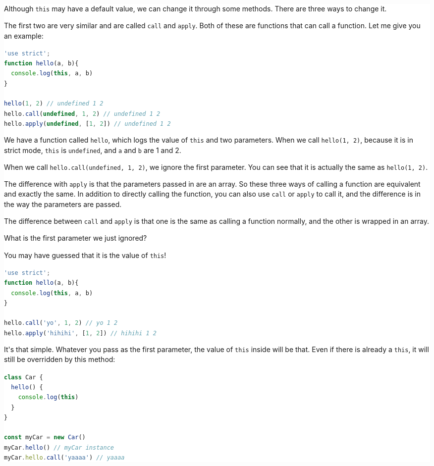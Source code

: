 Although `this` may have a default value, we can change it through some methods. There are three ways to change it.

The first two are very similar and are called `call` and `apply`. Both of these are functions that can call a function. Let me give you an example:

``` js
'use strict';
function hello(a, b){
  console.log(this, a, b)
}
  
hello(1, 2) // undefined 1 2
hello.call(undefined, 1, 2) // undefined 1 2
hello.apply(undefined, [1, 2]) // undefined 1 2
```

We have a function called `hello`, which logs the value of `this` and two parameters. When we call `hello(1, 2)`, because it is in strict mode, `this` is `undefined`, and `a` and `b` are 1 and 2.

When we call `hello.call(undefined, 1, 2)`, we ignore the first parameter. You can see that it is actually the same as `hello(1, 2)`.

The difference with `apply` is that the parameters passed in are an array. So these three ways of calling a function are equivalent and exactly the same. In addition to directly calling the function, you can also use `call` or `apply` to call it, and the difference is in the way the parameters are passed.

The difference between `call` and `apply` is that one is the same as calling a function normally, and the other is wrapped in an array.

What is the first parameter we just ignored?

You may have guessed that it is the value of `this`!

``` js
'use strict';
function hello(a, b){
  console.log(this, a, b)
}
  
hello.call('yo', 1, 2) // yo 1 2
hello.apply('hihihi', [1, 2]) // hihihi 1 2
```

It's that simple. Whatever you pass as the first parameter, the value of `this` inside will be that. Even if there is already a `this`, it will still be overridden by this method:

``` js
class Car {
  hello() {
    console.log(this)
  }
}
  
const myCar = new Car()
myCar.hello() // myCar instance
myCar.hello.call('yaaaa') // yaaaa
```
